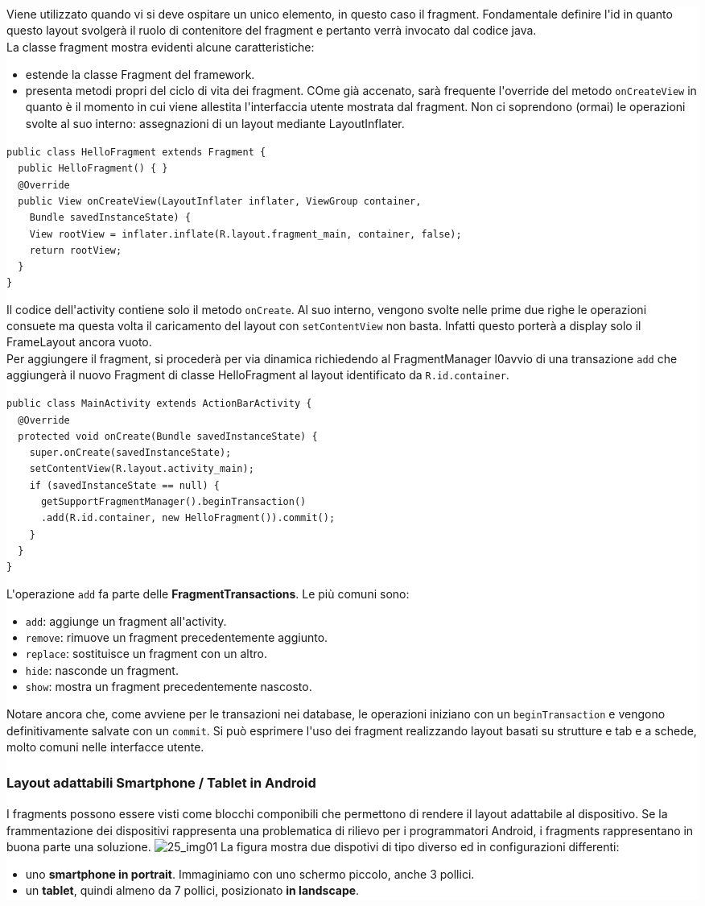 Viene utilizzato quando vi si deve ospitare un unico elemento, in questo caso il fragment. Fondamentale definire l'id in quanto questo layout svolgerà il ruolo di contenitore del fragment e pertanto verrà invocato dal codice java.  
La classe fragment mostra evidenti alcune caratteristiche:
* estende la classe Fragment del framework.
* presenta metodi propri del ciclo di vita dei fragment. COme già accenato, sarà frequente l'override del metodo `onCreateView` in quanto è il momento in cui viene allestita l'interfaccia utente mostrata dal fragment. Non ci soprendono (ormai) le operazioni svolte al suo interno: assegnazioni di un layout mediante LayoutInflater.
```
public class HelloFragment extends Fragment {
  public HelloFragment() { }
  @Override
  public View onCreateView(LayoutInflater inflater, ViewGroup container,
    Bundle savedInstanceState) {
    View rootView = inflater.inflate(R.layout.fragment_main, container, false);
    return rootView;
  }
}
```
Il codice dell'activity contiene solo il metodo `onCreate`. Al suo interno, vengono svolte nelle prime due righe le operazioni consuete ma questa volta il caricamento del layout con `setContentView` non basta. Infatti questo porterà a display solo il FrameLayout ancora vuoto.  
Per aggiungere il fragment, si procederà per via dinamica richiedendo al FragmentManager l0avvio di una transazione `add` che aggiungerà il nuovo Fragment di classe HelloFragment al layout identificato da `R.id.container`.
```
public class MainActivity extends ActionBarActivity {
  @Override
  protected void onCreate(Bundle savedInstanceState) {
    super.onCreate(savedInstanceState);
    setContentView(R.layout.activity_main);
    if (savedInstanceState == null) {
      getSupportFragmentManager().beginTransaction()
      .add(R.id.container, new HelloFragment()).commit();
    }
  }
}
```
L'operazione `add` fa parte delle **FragmentTransactions**. Le più comuni sono:
* `add`: aggiunge un fragment all'activity.
* `remove`: rimuove un fragment precedentemente aggiunto.
* `replace`: sostituisce un fragment con un altro.
* `hide`: nasconde un fragment.
* `show`: mostra un fragment precedentemente nascosto.  
  
Notare ancora che, come avviene per le transazioni nei database, le operazioni iniziano con un `beginTransaction` e vengono definitivamente salvate con un `commit`. Si può esprimere l'uso dei fragment realizzando layout basati su strutture e tab e a schede, molto comuni nelle interfacce utente.
### Layout adattabili Smartphone / Tablet in Android
I fragments possono essere visti come blocchi componibili che permettono di rendere il layout adattabile al dispositivo. Se la frammentazione dei dispositivi rappresenta una problematica di rilievo per i programmatori Android, i fragments rappresentano in buona parte una soluzione.
![25_img01](https://user-images.githubusercontent.com/48457431/102267951-e8101600-3f1a-11eb-95df-0637f610692a.png)
La figura mostra due dispotivi di tipo diverso ed in configurazioni differenti:
* uno **smartphone in portrait**. Immaginiamo con uno schermo piccolo, anche 3 pollici.
* un **tablet**, quindi almeno da 7 pollici, posizionato **in landscape**.  
  